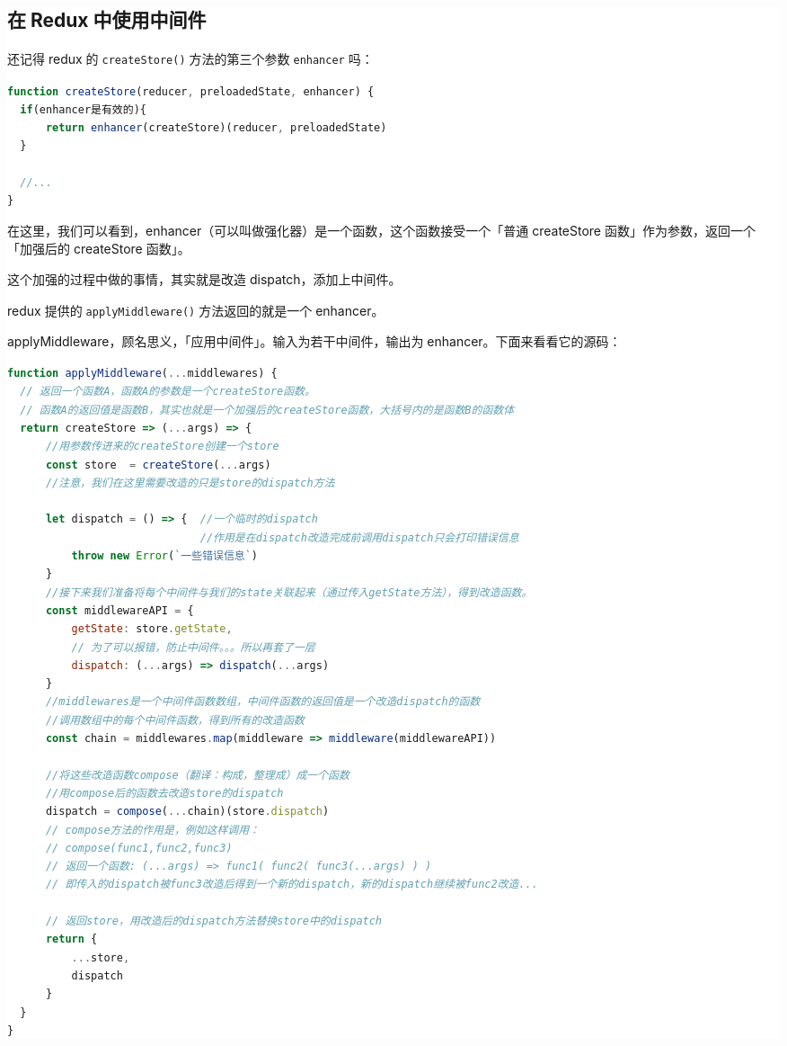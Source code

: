 ## 在 Redux 中使用中间件

还记得 redux 的 `createStore()` 方法的第三个参数 `enhancer` 吗：

  ```js
function createStore(reducer, preloadedState, enhancer) {
    if(enhancer是有效的){  
        return enhancer(createStore)(reducer, preloadedState)
    } 
    
    //...
}
  ```

在这里，我们可以看到，enhancer（可以叫做强化器）是一个函数，这个函数接受一个「普通 createStore 函数」作为参数，返回一个「加强后的 createStore 函数」。

这个加强的过程中做的事情，其实就是改造 dispatch，添加上中间件。

redux 提供的 `applyMiddleware()` 方法返回的就是一个 enhancer。

applyMiddleware，顾名思义，「应用中间件」。输入为若干中间件，输出为 enhancer。下面来看看它的源码：

  ```js
function applyMiddleware(...middlewares) {
    // 返回一个函数A，函数A的参数是一个createStore函数。
    // 函数A的返回值是函数B，其实也就是一个加强后的createStore函数，大括号内的是函数B的函数体
    return createStore => (...args) => {
        //用参数传进来的createStore创建一个store
        const store  = createStore(...args)
        //注意，我们在这里需要改造的只是store的dispatch方法
        
        let dispatch = () => {  //一个临时的dispatch
            					//作用是在dispatch改造完成前调用dispatch只会打印错误信息
            throw new Error(`一些错误信息`)
        } 
        //接下来我们准备将每个中间件与我们的state关联起来（通过传入getState方法），得到改造函数。
        const middlewareAPI = {
            getState: store.getState,
          	// 为了可以报错，防止中间件。。。所以再套了一层
            dispatch: (...args) => dispatch(...args)
        }
        //middlewares是一个中间件函数数组，中间件函数的返回值是一个改造dispatch的函数
        //调用数组中的每个中间件函数，得到所有的改造函数
        const chain = middlewares.map(middleware => middleware(middlewareAPI))
        
        //将这些改造函数compose（翻译：构成，整理成）成一个函数
        //用compose后的函数去改造store的dispatch
        dispatch = compose(...chain)(store.dispatch)
        // compose方法的作用是，例如这样调用：
        // compose(func1,func2,func3)
        // 返回一个函数: (...args) => func1( func2( func3(...args) ) )
        // 即传入的dispatch被func3改造后得到一个新的dispatch，新的dispatch继续被func2改造...
        
        // 返回store，用改造后的dispatch方法替换store中的dispatch
        return {
            ...store,
            dispatch
        }
    }
}
  ```
